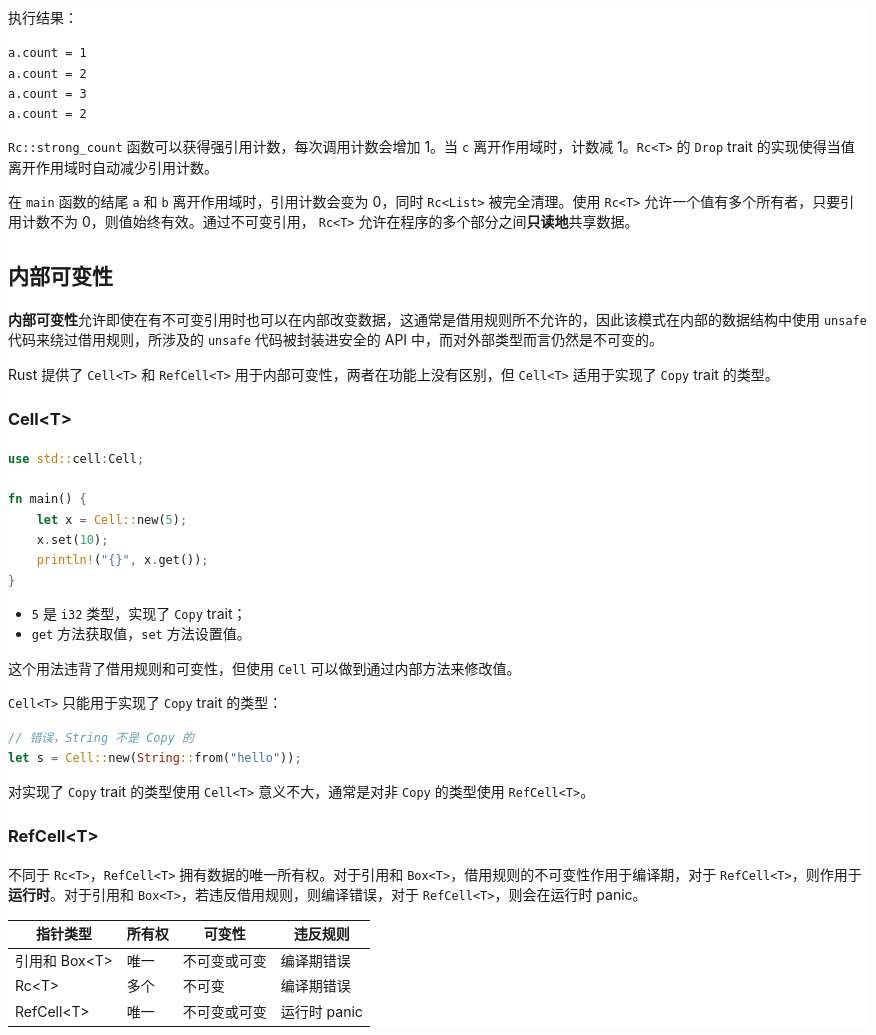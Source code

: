 执行结果：

```
a.count = 1
a.count = 2
a.count = 3
a.count = 2
```

`Rc::strong_count` 函数可以获得强引用计数，每次调用计数会增加 1。当 `c` 离开作用域时，计数减 1。`Rc<T>` 的 `Drop` trait 的实现使得当值离开作用域时自动减少引用计数。

在 `main` 函数的结尾 `a` 和 `b` 离开作用域时，引用计数会变为 0，同时 `Rc<List>` 被完全清理。使用 `Rc<T>` 允许一个值有多个所有者，只要引用计数不为 0，则值始终有效。通过不可变引用， `Rc<T>` 允许在程序的多个部分之间**只读地**共享数据。

## 内部可变性

**内部可变性**允许即使在有不可变引用时也可以在内部改变数据，这通常是借用规则所不允许的，因此该模式在内部的数据结构中使用 `unsafe` 代码来绕过借用规则，所涉及的 `unsafe` 代码被封装进安全的 API 中，而对外部类型而言仍然是不可变的。

Rust 提供了 `Cell<T>` 和 `RefCell<T>` 用于内部可变性，两者在功能上没有区别，但 `Cell<T>` 适用于实现了 `Copy` trait 的类型。

### Cell\<T\>

```rust
use std::cell:Cell;

fn main() {
    let x = Cell::new(5);
    x.set(10);
    println!("{}", x.get());
}
```

-   `5` 是 `i32` 类型，实现了 `Copy` trait；
-   `get` 方法获取值，`set` 方法设置值。

这个用法违背了借用规则和可变性，但使用 `Cell` 可以做到通过内部方法来修改值。

`Cell<T>` 只能用于实现了 `Copy` trait 的类型：

```rust
// 错误，String 不是 Copy 的
let s = Cell::new(String::from("hello"));
```

对实现了 `Copy` trait 的类型使用 `Cell<T>` 意义不大，通常是对非 `Copy` 的类型使用 `RefCell<T>`。

### RefCell\<T\>

不同于 `Rc<T>`，`RefCell<T>` 拥有数据的唯一所有权。对于引用和 `Box<T>`，借用规则的不可变性作用于编译期，对于 `RefCell<T>`，则作用于**运行时**。对于引用和 `Box<T>`，若违反借用规则，则编译错误，对于 `RefCell<T>`，则会在运行时 panic。

| 指针类型        | 所有权 | 可变性       | 违反规则     |
| --------------- | ------ | ------------ | ------------ |
| 引用和 Box\<T\> | 唯一   | 不可变或可变 | 编译期错误   |
| Rc\<T\>         | 多个   | 不可变       | 编译期错误   |
| RefCell\<T\>    | 唯一   | 不可变或可变 | 运行时 panic |
